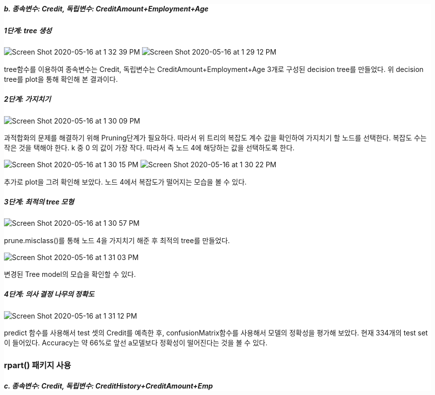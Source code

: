 

##### b. 종속변수: Credit, 독립변수: CreditAmount+Employment+Age

##### 1단계: tree 생성



<img width="561" alt="Screen Shot 2020-05-16 at 1 32 39 PM" src="https://user-images.githubusercontent.com/33794732/82110463-bca52d00-9779-11ea-87f0-7cd268548062.png">

<img width="709" alt="Screen Shot 2020-05-16 at 1 29 12 PM" src="https://user-images.githubusercontent.com/33794732/82110444-967f8d00-9779-11ea-8f05-fb44fff05e9e.png">

tree함수를 이용하여 종속변수는 Credit, 독립변수는 CreditAmount+Employment+Age 3개로  구성된 decision tree를 만들었다. 위 decision tree를 plot을 통해 확인해 본 결과이다. 



##### 2단계: 가지치기

<img width="616" alt="Screen Shot 2020-05-16 at 1 30 09 PM" src="https://user-images.githubusercontent.com/33794732/82110474-d21a5700-9779-11ea-96aa-831ee9df8bfd.png">

과적합화의 문제를 해결하기 위해 Pruning단계가 필요하다. 따라서 위 트리의 복잡도 계수 값을 확인하여 가지치기 할 노드를 선택한다. 복잡도 수는 작은 것을 택해야 한다. k 중 0 의 값이 가장 작다. 따라서  즉 노드 4에 해당하는 값을 선택하도록 한다. 

<img width="630" alt="Screen Shot 2020-05-16 at 1 30 15 PM" src="https://user-images.githubusercontent.com/33794732/82110478-d5154780-9779-11ea-88dc-d57f8a861325.png">

<img width="779" alt="Screen Shot 2020-05-16 at 1 30 22 PM" src="https://user-images.githubusercontent.com/33794732/82110480-d5154780-9779-11ea-902d-c387750e0c8f.png">

추가로 plot을 그려 확인해 보았다. 노드 4에서 복잡도가 떨어지는 모습을 볼 수 있다. 



##### 3단계: 최적의 tree 모형



<img width="652" alt="Screen Shot 2020-05-16 at 1 30 57 PM" src="https://user-images.githubusercontent.com/33794732/82110538-11e13e80-977a-11ea-8dfa-94c51a91e0c6.png">

prune.misclass()를 통해 노드 4을 가지치기 해준 후 최적의 tree를 만들었다. 

<img width="695" alt="Screen Shot 2020-05-16 at 1 31 03 PM" src="https://user-images.githubusercontent.com/33794732/82110539-14dc2f00-977a-11ea-9257-46a096af2fdf.png">

변경된 Tree model의  모습을 확인할 수 있다. 



##### 4단계: 의사 결정 나무의 정확도

<img width="544" alt="Screen Shot 2020-05-16 at 1 31 12 PM" src="https://user-images.githubusercontent.com/33794732/82110540-1574c580-977a-11ea-9df7-e2ffbdbe1c0d.png">

predict 함수를 사용해서 test 셋의 Credit를 예측한 후, confusionMatrix함수를 사용해서 모델의 정확성을 평가해 보았다. 현재 334개의 test set 이 들어있다. Accuracy는  약 66%로 앞선 a모델보다 정확성이 떨어진다는 것을 볼 수 있다. 

<div style="page-break-after: always; break-after: page;"></div> 



### rpart() 패키지 사용

##### c. 종속변수: Credit, 독립변수: CreditHistory+CreditAmount+Emp
